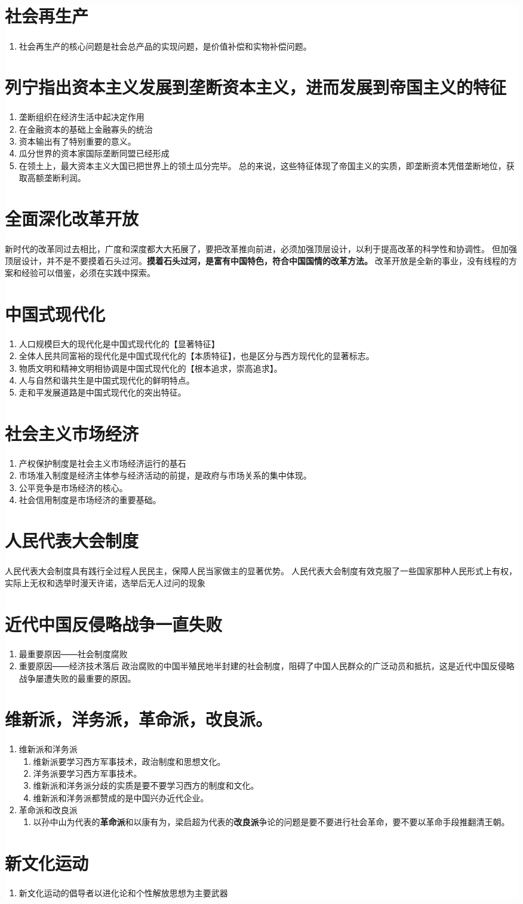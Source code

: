 


# 社会再生产
1. 社会再生产的核心问题是社会总产品的实现问题，是价值补偿和实物补偿问题。



# 列宁指出资本主义发展到垄断资本主义，进而发展到帝国主义的特征
1. 垄断组织在经济生活中起决定作用
2. 在金融资本的基础上金融寡头的统治
3. 资本输出有了特别重要的意义。
4. 瓜分世界的资本家国际垄断同盟已经形成
5. 在领土上，最大资本主义大国已把世界上的领土瓜分完毕。
总的来说，这些特征体现了帝国主义的实质，即垄断资本凭借垄断地位，获取高额垄断利润。


# 全面深化改革开放
新时代的改革同过去相比，广度和深度都大大拓展了，要把改革推向前进，必须加强顶层设计，以利于提高改革的科学性和协调性。
但加强顶层设计，并不是不要摸着石头过河。**摸着石头过河，是富有中国特色，符合中国国情的改革方法。**
改革开放是全新的事业，没有线程的方案和经验可以借鉴，必须在实践中探索。


# **中国式现代化**
1. 人口规模巨大的现代化是中国式现代化的【显著特征】
2. 全体人民共同富裕的现代化是中国式现代化的【本质特征】，也是区分与西方现代化的显著标志。
3. 物质文明和精神文明相协调是中国式现代化的【根本追求，崇高追求】。
4. 人与自然和谐共生是中国式现代化的鲜明特点。
5. 走和平发展道路是中国式现代化的突出特征。

# 社会主义市场经济
1. 产权保护制度是社会主义市场经济运行的基石
2. 市场准入制度是经济主体参与经济活动的前提，是政府与市场关系的集中体现。
3. 公平竞争是市场经济的核心。
4. 社会信用制度是市场经济的重要基础。

# 人民代表大会制度
人民代表大会制度具有践行全过程人民民主，保障人民当家做主的显著优势。
人民代表大会制度有效克服了一些国家那种人民形式上有权，实际上无权和选举时漫天许诺，选举后无人过问的现象

# 近代中国反侵略战争一直失败
1. 最重要原因——社会制度腐败
2. 重要原因——经济技术落后
政治腐败的中国半殖民地半封建的社会制度，阻碍了中国人民群众的广泛动员和抵抗，这是近代中国反侵略战争屡遭失败的最重要的原因。

# 维新派，洋务派，革命派，改良派。
1. 维新派和洋务派
	1. 维新派要学习西方军事技术，政治制度和思想文化。
	2. 洋务派要学习西方军事技术。
	3. 维新派和洋务派分歧的实质是要不要学习西方的制度和文化。
	4. 维新派和洋务派都赞成的是中国兴办近代企业。
2. 革命派和改良派
	1. 以孙中山为代表的**革命派**和以康有为，梁启超为代表的**改良派**争论的问题是要不要进行社会革命，要不要以革命手段推翻清王朝。
# 新文化运动
1. 新文化运动的倡导者以进化论和个性解放思想为主要武器
